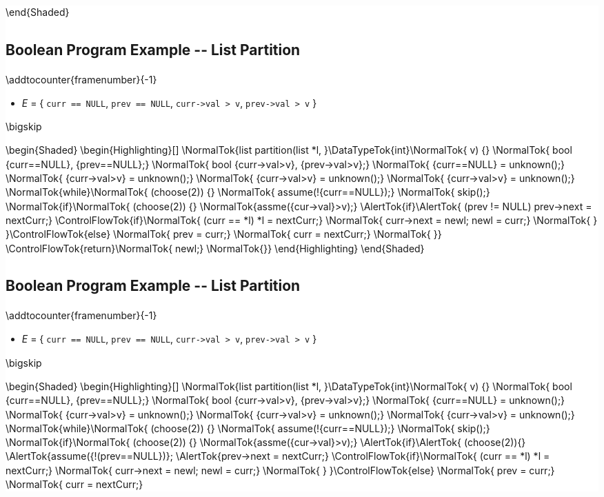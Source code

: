 \end{Shaded}

## Boolean Program Example -- List Partition

\addtocounter{framenumber}{-1}

- $E$ = $\{$ `curr == NULL`, `prev == NULL`, `curr->val > v`, `prev->val > v` $\}$

\bigskip

\begin{Shaded}
    \begin{Highlighting}[]
    \NormalTok{list partition(list *l, }\DataTypeTok{int}\NormalTok{ v) \{}
    \NormalTok{    bool \{curr==NULL\}, \{prev==NULL\};}
    \NormalTok{    bool \{curr->val>v\}, \{prev->val>v\};}
    \NormalTok{    \{curr==NULL\} = unknown();}
    \NormalTok{    \{curr->val>v\} = unknown();}
    \NormalTok{    \{curr->val>v\} = unknown();}
    \NormalTok{    \{curr->val>v\} = unknown();}
        \NormalTok{while}\NormalTok{ (choose(2)) \{}
    \NormalTok{        assume(!\{curr==NULL\});}
    \NormalTok{        skip();}
            \NormalTok{if}\NormalTok{ (choose(2)) \{}
                \NormalTok{assme(\{cur->val\}>v);}
                \AlertTok{if}\AlertTok{ (prev != NULL) prev->next = nextCurr;}
                \ControlFlowTok{if}\NormalTok{ (curr == *l) *l = nextCurr;}
    \NormalTok{            curr->next = newl; newl = curr;}
    \NormalTok{        \} }\ControlFlowTok{else}
    \NormalTok{            prev = curr;}
    \NormalTok{        curr = nextCurr;}
    \NormalTok{    \}}
        \ControlFlowTok{return}\NormalTok{ newl;}
    \NormalTok{\}}
    \end{Highlighting}
\end{Shaded}

## Boolean Program Example -- List Partition

\addtocounter{framenumber}{-1}

- $E$ = $\{$ `curr == NULL`, `prev == NULL`, `curr->val > v`, `prev->val > v` $\}$

\bigskip

\begin{Shaded}
    \begin{Highlighting}[]
    \NormalTok{list partition(list *l, }\DataTypeTok{int}\NormalTok{ v) \{}
    \NormalTok{    bool \{curr==NULL\}, \{prev==NULL\};}
    \NormalTok{    bool \{curr->val>v\}, \{prev->val>v\};}
    \NormalTok{    \{curr==NULL\} = unknown();}
    \NormalTok{    \{curr->val>v\} = unknown();}
    \NormalTok{    \{curr->val>v\} = unknown();}
    \NormalTok{    \{curr->val>v\} = unknown();}
        \NormalTok{while}\NormalTok{ (choose(2)) \{}
    \NormalTok{        assume(!\{curr==NULL\});}
    \NormalTok{        skip();}
            \NormalTok{if}\NormalTok{ (choose(2)) \{}
                \NormalTok{assme(\{cur->val\}>v);}
                \AlertTok{if}\AlertTok{ (choose(2))\{}
                    \AlertTok{assume(\{!(prev==NULL\})};
                    \AlertTok{prev->next = nextCurr;}
                \ControlFlowTok{if}\NormalTok{ (curr == *l) *l = nextCurr;}
    \NormalTok{            curr->next = newl; newl = curr;}
    \NormalTok{        \} }\ControlFlowTok{else}
    \NormalTok{            prev = curr;}
    \NormalTok{        curr = nextCurr;}